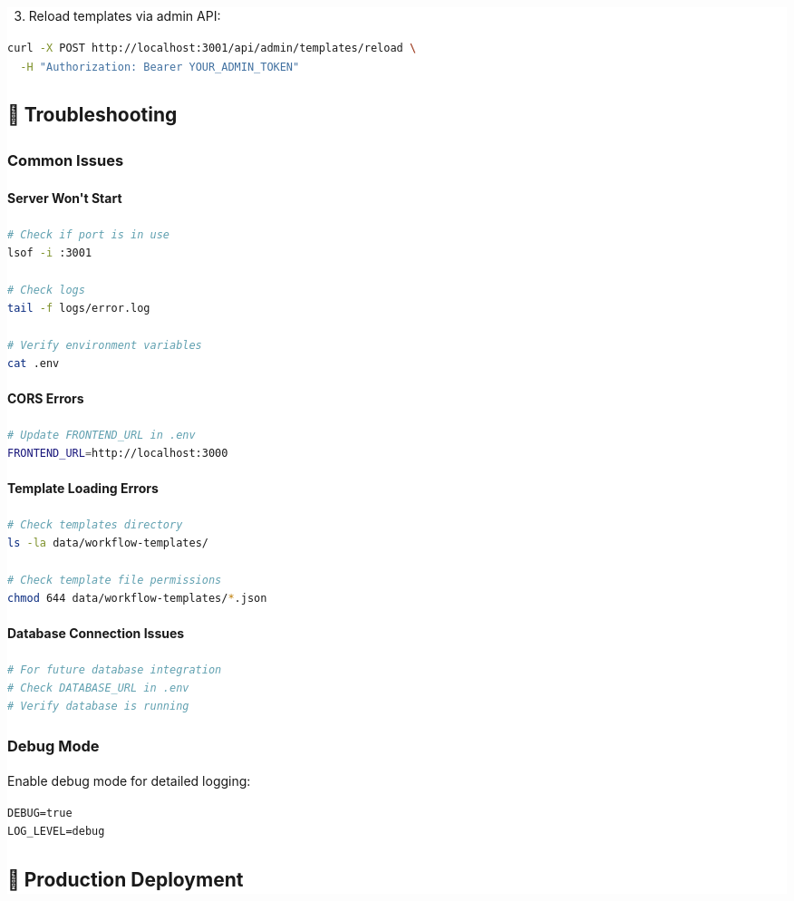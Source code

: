 3. Reload templates via admin API:
```bash
curl -X POST http://localhost:3001/api/admin/templates/reload \
  -H "Authorization: Bearer YOUR_ADMIN_TOKEN"
```

## 🚨 Troubleshooting

### Common Issues

#### Server Won't Start
```bash
# Check if port is in use
lsof -i :3001

# Check logs
tail -f logs/error.log

# Verify environment variables
cat .env
```

#### CORS Errors
```bash
# Update FRONTEND_URL in .env
FRONTEND_URL=http://localhost:3000
```

#### Template Loading Errors
```bash
# Check templates directory
ls -la data/workflow-templates/

# Check template file permissions
chmod 644 data/workflow-templates/*.json
```

#### Database Connection Issues
```bash
# For future database integration
# Check DATABASE_URL in .env
# Verify database is running
```

### Debug Mode

Enable debug mode for detailed logging:
```env
DEBUG=true
LOG_LEVEL=debug
```

## 🚀 Production Deployment
